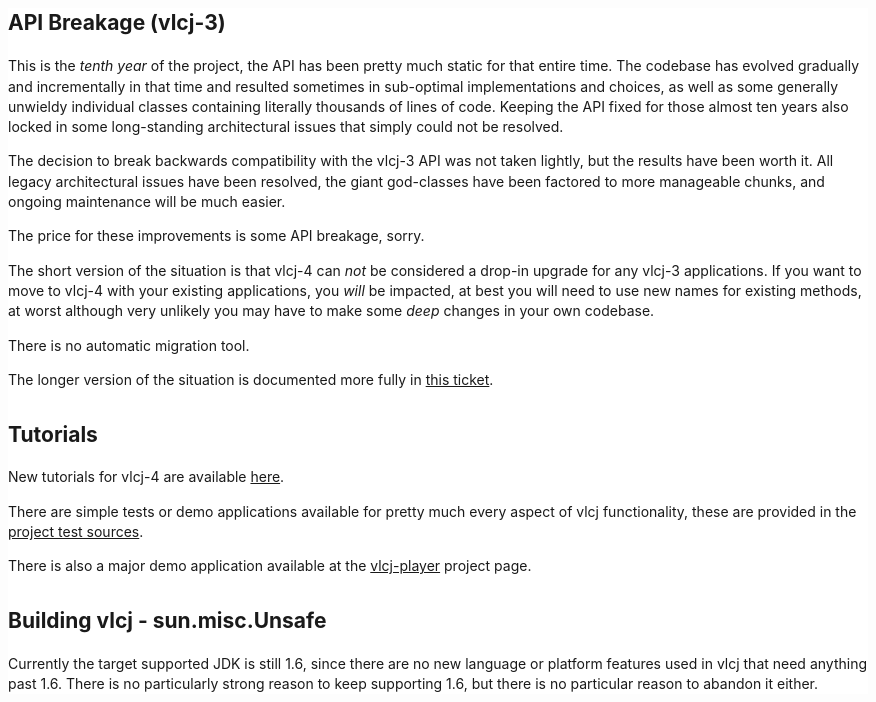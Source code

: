 API Breakage (vlcj-3)
---------------------

This is the *tenth year* of the project, the API has been pretty much static for that entire time. The codebase has
evolved gradually and incrementally in that time and resulted sometimes in sub-optimal implementations and choices, as
well as some generally unwieldy individual classes containing literally thousands of lines of code. Keeping the API
fixed for those almost ten years also locked in some long-standing architectural issues that simply could not be
resolved.

The decision to break backwards compatibility with the vlcj-3 API was not taken lightly, but the results have been worth
it. All legacy architectural issues have been resolved, the giant god-classes have been factored to more manageable
chunks, and ongoing maintenance will be much easier.

The price for these improvements is some API breakage, sorry.

The short version of the situation is that vlcj-4 can *not* be considered a drop-in upgrade for any vlcj-3 applications.
If you want to move to vlcj-4 with your existing applications, you *will* be impacted, at best you will need to use new
names for existing methods, at worst although very unlikely you may have to make some *deep* changes in your own
codebase. 

There is no automatic migration tool.

The longer version of the situation is documented more fully in
[this ticket](https://github.com/caprica/vlcj/issues/681). 

Tutorials
---------

New tutorials for vlcj-4 are available [here](http://capricasoftware.co.uk/projects/vlcj-4/tutorials).

There are simple tests or demo applications available for pretty much every aspect of vlcj functionality, these are
provided in the
[project test sources](https://github.com/caprica/vlcj/tree/master/src/test/java/uk/co/caprica/vlcj/test).

There is also a major demo application available at the [vlcj-player](https://github.com/caprica/vlcj-player) project
page.

Building vlcj - sun.misc.Unsafe
-------------------------------

Currently the target supported JDK is still 1.6, since there are no new language or platform features used in vlcj
that need anything past 1.6. There is no particularly strong reason to keep supporting 1.6, but there is no particular
reason to abandon it either.
